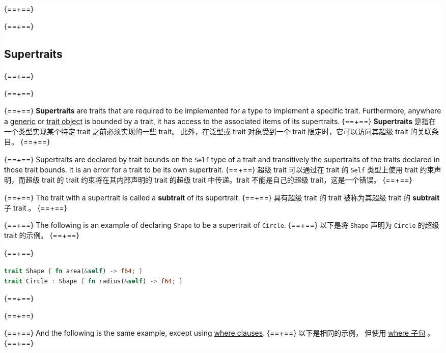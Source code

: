 ```rust,compile_fail
```
{==+==}


{==+==}
## Supertraits
{==+==}

{==+==}


{==+==}
**Supertraits** are traits that are required to be implemented for a type to
implement a specific trait. Furthermore, anywhere a [generic][generics] or [trait object]
is bounded by a trait, it has access to the associated items of its supertraits.
{==+==}
**Supertraits** 是指在一个类型实现某个特定 trait 之前必须实现的一些 trait。
此外，在泛型或 trait 对象受到一个 trait 限定时，它可以访问其超级 trait 的关联条目。
{==+==}


{==+==}
Supertraits are declared by trait bounds on the `Self` type of a trait and
transitively the supertraits of the traits declared in those trait bounds. It is
an error for a trait to be its own supertrait.
{==+==}
超级 trait 可以通过在 trait 的 `Self` 类型上使用 trait 约束声明，而超级 trait 的 trait 约束将在其内部声明的 trait 的超级 trait 中传递。trait 不能是自己的超级 trait，这是一个错误。
{==+==}


{==+==}
The trait with a supertrait is called a **subtrait** of its supertrait.
{==+==}
具有超级 trait 的 trait 被称为其超级 trait 的 **subtrait** 子 trait 。
{==+==}


{==+==}
The following is an example of declaring `Shape` to be a supertrait of `Circle`.
{==+==}
以下是将 `Shape` 声明为 `Circle` 的超级 trait 的示例。
{==+==}


{==+==}
```rust
trait Shape { fn area(&self) -> f64; }
trait Circle : Shape { fn radius(&self) -> f64; }
```
{==+==}

{==+==}


{==+==}
And the following is the same example, except using [where clauses].
{==+==}
以下是相同的示例， 但使用 [where 子句][where clauses] 。
{==+==}


[IDENTIFIER]: ../identifiers.md
[WildcardPattern]: ../patterns.md#wildcard-pattern
[_AssociatedItem_]: associated-items.md
[_GenericParams_]: generics.md
[_InnerAttribute_]: ../attributes.md
[_TypeParamBounds_]: ../trait-bounds.md
[_Visibility_]: ../visibility-and-privacy.md
[_WhereClause_]: generics.md#where-clauses
[bounds]: ../trait-bounds.md
[trait object]: ../types/trait-object.md
[RFC 255]: https://github.com/rust-lang/rfcs/blob/master/text/0255-object-safety.md
[associated items]: associated-items.md
[method]: associated-items.md#methods
[supertraits]: #supertraits
[implementations]: implementations.md
[generics]: generics.md
[where clauses]: generics.md#where-clauses
[generic functions]: functions.md#generic-functions
[unsafe]: ../unsafety.md
[trait implementation]: implementations.md#trait-implementations
[`Send`]: ../special-types-and-traits.md#send
[`Sync`]: ../special-types-and-traits.md#sync
[`Arc<Self>`]: ../special-types-and-traits.md#arct
[`Box<Self>`]: ../special-types-and-traits.md#boxt
[`Pin<P>`]: ../special-types-and-traits.md#pinp
[`Rc<Self>`]: ../special-types-and-traits.md#rct
[`async`]: functions.md#async-functions
[`const`]: functions.md#const-functions